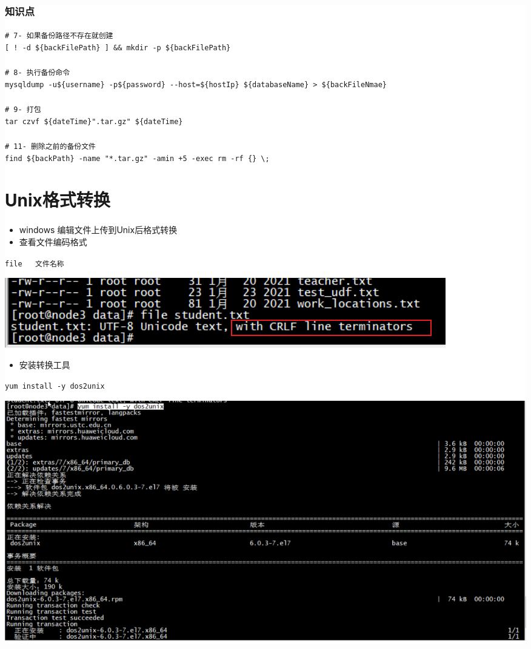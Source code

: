 ### 知识点

``` shell
# 7- 如果备份路径不存在就创建
[ ! -d ${backFilePath} ] && mkdir -p ${backFilePath}

# 8- 执行备份命令
mysqldump -u${username} -p${password} --host=${hostIp} ${databaseName} > ${backFileNmae}

# 9- 打包
tar czvf ${dateTime}".tar.gz" ${dateTime}

# 11- 删除之前的备份文件
find ${backPath} -name "*.tar.gz" -amin +5 -exec rm -rf {} \;
```



# Unix格式转换

- windows 编辑文件上传到Unix后格式转换
- 查看文件编码格式

``` shell
file   文件名称
```

![image-20210830200922101](images/image-20210830200922101.png)



- 安装转换工具

``` shell
yum install -y dos2unix
```

![image-20210830201101652](images/image-20210830201101652.png)
